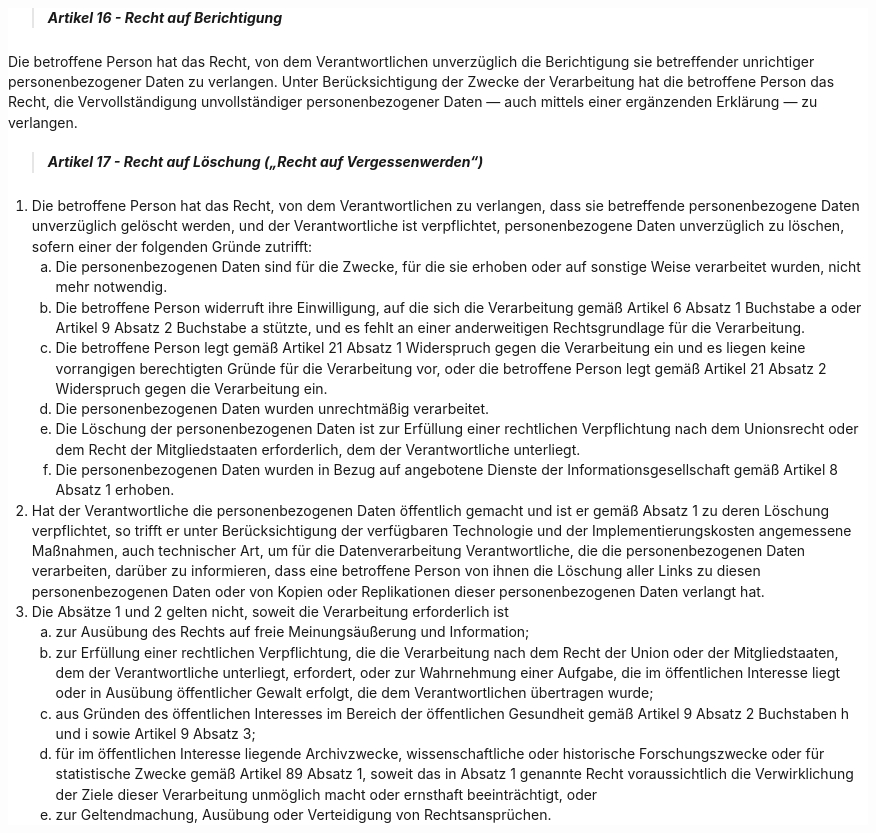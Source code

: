 > ##### <a id="artikel-16" >Artikel 16 - Recht auf Berichtigung</a>
Die betroffene Person hat das Recht, von dem Verantwortlichen unverzüglich die Berichtigung sie betreffender unrichtiger personenbezogener Daten zu verlangen. Unter Berücksichtigung der Zwecke der Verarbeitung hat die betroffene Person das Recht, die Vervollständigung unvollständiger personenbezogener Daten — auch mittels einer ergänzenden Erklärung — zu verlangen.
 
> ##### <a id="artikel-17" >Artikel 17 - Recht auf Löschung („Recht auf Vergessenwerden“)</a>
<ol>
<li>Die betroffene Person hat das Recht, von dem Verantwortlichen zu verlangen, dass sie betreffende personenbezogene Daten unverzüglich gelöscht werden, und der Verantwortliche ist verpflichtet, personenbezogene Daten unverzüglich zu löschen, sofern einer der folgenden Gründe zutrifft:
<ol style="list-style-type: lower-alpha;">
<li>Die personenbezogenen Daten sind für die Zwecke, für die sie erhoben oder auf sonstige Weise verarbeitet wurden, nicht mehr notwendig.</li>
<li>Die betroffene Person widerruft ihre Einwilligung, auf die sich die Verarbeitung gemäß Artikel 6 Absatz 1 Buchstabe a oder Artikel 9 Absatz 2 Buchstabe a stützte, und es fehlt an einer anderweitigen Rechtsgrundlage für die Verarbeitung.</li>
<li>Die betroffene Person legt gemäß Artikel 21 Absatz 1 Widerspruch gegen die Verarbeitung ein und es liegen keine vorrangigen berechtigten Gründe für die Verarbeitung vor, oder die betroffene Person legt gemäß Artikel 21 Absatz 2 Widerspruch gegen die Verarbeitung ein.</li>
<li>Die personenbezogenen Daten wurden unrechtmäßig verarbeitet.</li>
<li>Die Löschung der personenbezogenen Daten ist zur Erfüllung einer rechtlichen Verpflichtung nach dem Unionsrecht oder dem Recht der Mitgliedstaaten erforderlich, dem der Verantwortliche unterliegt.</li>
<li>Die personenbezogenen Daten wurden in Bezug auf angebotene Dienste der Informationsgesellschaft gemäß Artikel 8 Absatz 1 erhoben.</li>
</ol>
</li>
<li>Hat der Verantwortliche die personenbezogenen Daten öffentlich gemacht und ist er gemäß Absatz 1 zu deren Löschung verpflichtet, so trifft er unter Berücksichtigung der verfügbaren Technologie und der Implementierungskosten angemessene Maßnahmen, auch technischer Art, um für die Datenverarbeitung Verantwortliche, die die personenbezogenen Daten verarbeiten, darüber zu informieren, dass eine betroffene Person von ihnen die Löschung aller Links zu diesen personenbezogenen Daten oder von Kopien oder Replikationen dieser personenbezogenen Daten verlangt hat.</li>
<li>Die Absätze 1 und 2 gelten nicht, soweit die Verarbeitung erforderlich ist
<ol style="list-style-type: lower-alpha;">
<li>zur Ausübung des Rechts auf freie Meinungsäußerung und Information;</li>
<li>zur Erfüllung einer rechtlichen Verpflichtung, die die Verarbeitung nach dem Recht der Union oder der Mitgliedstaaten, dem der Verantwortliche unterliegt, erfordert, oder zur Wahrnehmung einer Aufgabe, die im öffentlichen Interesse liegt oder in Ausübung öffentlicher Gewalt erfolgt, die dem Verantwortlichen übertragen wurde;</li>
<li>aus Gründen des öffentlichen Interesses im Bereich der öffentlichen Gesundheit gemäß Artikel 9 Absatz 2 Buchstaben h und i sowie Artikel 9 Absatz 3;</li>
<li>für im öffentlichen Interesse liegende Archivzwecke, wissenschaftliche oder historische Forschungszwecke oder für statistische Zwecke gemäß Artikel 89 Absatz 1, soweit das in Absatz 1 genannte Recht voraussichtlich die Verwirklichung der Ziele dieser Verarbeitung unmöglich macht oder ernsthaft beeinträchtigt, oder</li>
<li>zur Geltendmachung, Ausübung oder Verteidigung von Rechtsansprüchen.</li>
</ol>
</li>
</ol>
 
